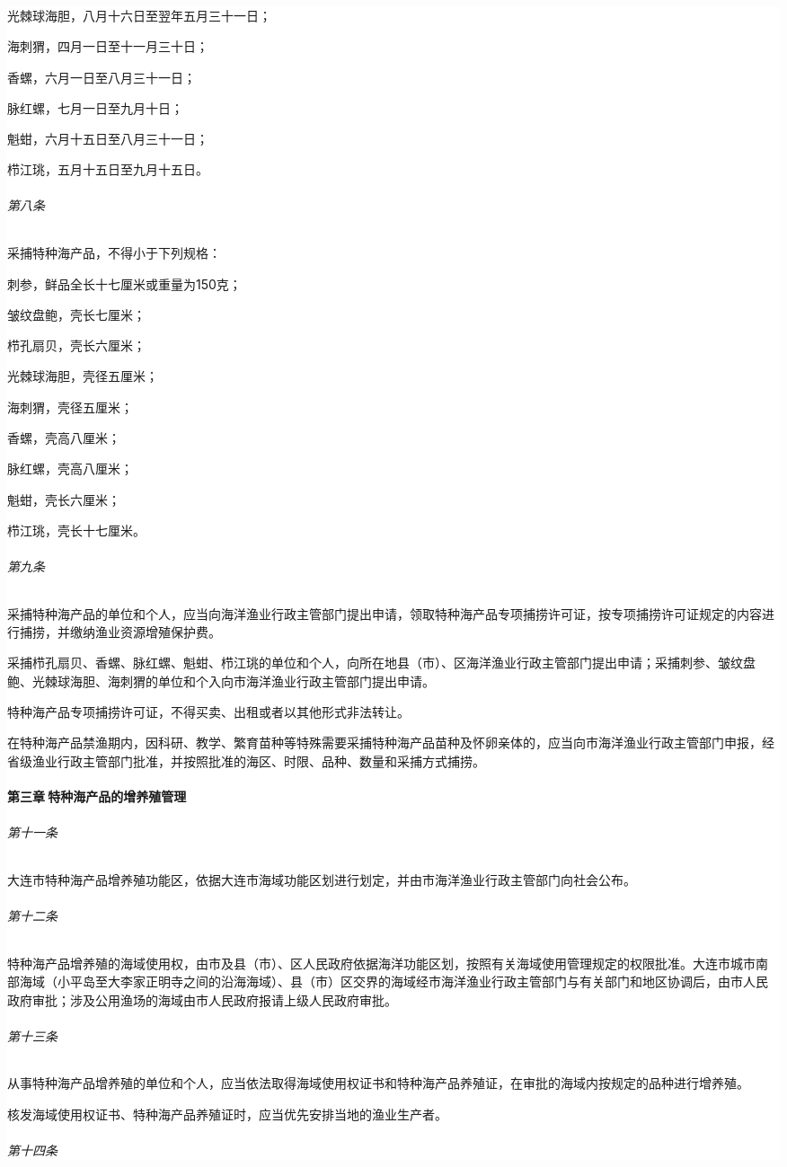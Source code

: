 光棘球海胆，八月十六日至翌年五月三十一日；

海刺猬，四月一日至十一月三十日；

香螺，六月一日至八月三十一日；

脉红螺，七月一日至九月十日；

魁蚶，六月十五日至八月三十一日；

栉江珧，五月十五日至九月十五日。

###### 第八条

采捕特种海产品，不得小于下列规格：

刺参，鲜品全长十七厘米或重量为150克；

皱纹盘鲍，壳长七厘米；

栉孔扇贝，壳长六厘米；

光棘球海胆，壳径五厘米；

海刺猬，壳径五厘米；

香螺，壳高八厘米；

脉红螺，壳高八厘米；

魁蚶，壳长六厘米；

栉江珧，壳长十七厘米。

###### 第九条

采捕特种海产品的单位和个人，应当向海洋渔业行政主管部门提出申请，领取特种海产品专项捕捞许可证，按专项捕捞许可证规定的内容进行捕捞，并缴纳渔业资源增殖保护费。

采捕栉孔扇贝、香螺、脉红螺、魁蚶、栉江珧的单位和个人，向所在地县（市）、区海洋渔业行政主管部门提出申请；采捕刺参、皱纹盘鲍、光棘球海胆、海刺猬的单位和个入向市海洋渔业行政主管部门提出申请。

特种海产品专项捕捞许可证，不得买卖、出租或者以其他形式非法转让。

在特种海产品禁渔期内，因科研、教学、繁育苗种等特殊需要采捕特种海产品苗种及怀卵亲体的，应当向市海洋渔业行政主管部门申报，经省级渔业行政主管部门批准，并按照批准的海区、时限、品种、数量和采捕方式捕捞。

#### 第三章 特种海产品的增养殖管理

###### 第十一条

大连市特种海产品增养殖功能区，依据大连市海域功能区划进行划定，并由市海洋渔业行政主管部门向社会公布。

###### 第十二条

特种海产品增养殖的海域使用权，由市及县（市）、区人民政府依据海洋功能区划，按照有关海域使用管理规定的权限批准。大连市城市南部海域（小平岛至大李家正明寺之间的沿海海域）、县（市）区交界的海域经市海洋渔业行政主管部门与有关部门和地区协调后，由市人民政府审批；涉及公用渔场的海域由市人民政府报请上级人民政府审批。

###### 第十三条

从事特种海产品增养殖的单位和个人，应当依法取得海域使用权证书和特种海产品养殖证，在审批的海域内按规定的品种进行增养殖。

核发海域使用权证书、特种海产品养殖证时，应当优先安排当地的渔业生产者。

###### 第十四条
